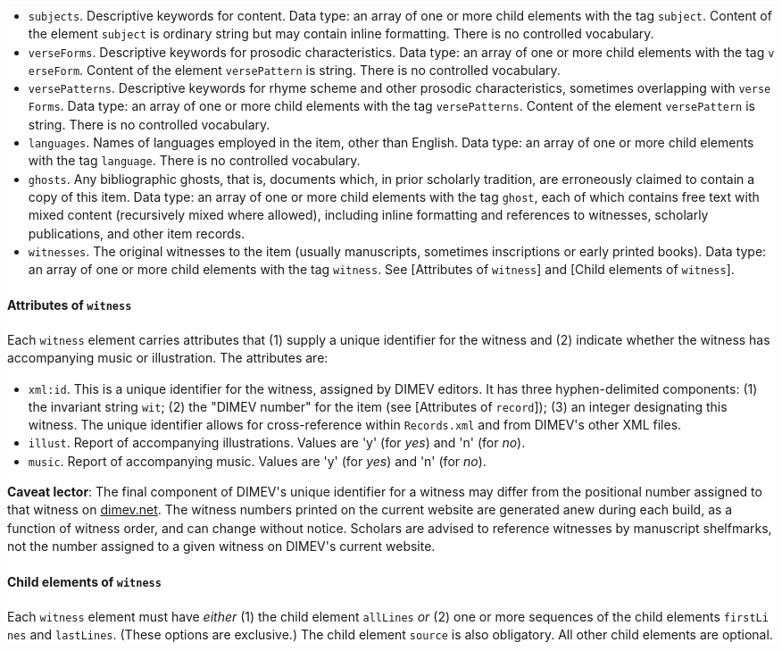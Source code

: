 - `subjects`. Descriptive keywords for content.
  Data type: an array of one or more child elements with the tag `subject`.
  Content of the element `subject` is ordinary string but may contain inline formatting.
  There is no controlled vocabulary.
- `verseForms`. Descriptive keywords for prosodic characteristics.
  Data type: an array of one or more child elements with the tag `verseForm`.
  Content of the element `versePattern` is string.
  There is no controlled vocabulary.
- `versePatterns`. Descriptive keywords for rhyme scheme and other prosodic characteristics, sometimes overlapping with `verseForms`.
  Data type: an array of one or more child elements with the tag `versePatterns`.
  Content of the element `versePattern` is string.
  There is no controlled vocabulary.
- `languages`. Names of languages employed in the item, other than English.
  Data type: an array of one or more child elements with the tag `language`.
  There is no controlled vocabulary.
- `ghosts`. Any bibliographic ghosts, that is, documents which, in prior scholarly tradition, are erroneously claimed to contain a copy of this item.
  Data type: an array of one or more child elements with the tag `ghost`, each of which contains free text with mixed content (recursively mixed where allowed), including inline formatting and references to witnesses, scholarly publications, and other item records.
- `witnesses`. The original witnesses to the item (usually manuscripts, sometimes inscriptions or early printed books).
  Data type: an array of one or more child elements with the tag `witness`.
  See [Attributes of `witness`] and [Child elements of `witness`].

#### Attributes of `witness`

Each `witness` element carries attributes that (1) supply a unique identifier for the witness and (2) indicate whether the witness has accompanying music or illustration.
The attributes are:

- `xml:id`. This is a unique identifier for the witness, assigned by DIMEV editors.
It has three hyphen-delimited components: (1) the invariant string `wit`; (2) the "DIMEV number" for the item (see [Attributes of `record`]); (3) an integer designating this witness.
The unique identifier allows for cross-reference within `Records.xml` and from DIMEV's other XML files.
- `illust`. Report of accompanying illustrations. Values are 'y' (for *yes*) and 'n' (for *no*).
- `music`. Report of accompanying music. Values are 'y' (for *yes*) and 'n' (for *no*).

**Caveat lector**: The final component of DIMEV's unique identifier for a witness may differ from the positional number assigned to that witness on [dimev.net].
The witness numbers printed on the current website are generated anew during each build, as a function of witness order, and can change without notice.
Scholars are advised to reference witnesses by manuscript shelfmarks, not the number assigned to a given witness on DIMEV's current website.

#### Child elements of `witness`

Each `witness` element must have *either* (1) the child element `allLines` *or* (2) one or more sequences of the child elements `firstLines` and `lastLines`.
(These options are exclusive.)
The child element `source` is also obligatory.
All other child elements are optional.


[dimev.net]: http://www.dimev.net
[manuscript description module]: https://tei-c.org/release/doc/tei-p5-doc/en/html/MS.html
[git]: https://git-scm.com/
[sandbox repository]: https://github.com/digital-index-of-middle-english-verse/sandbox